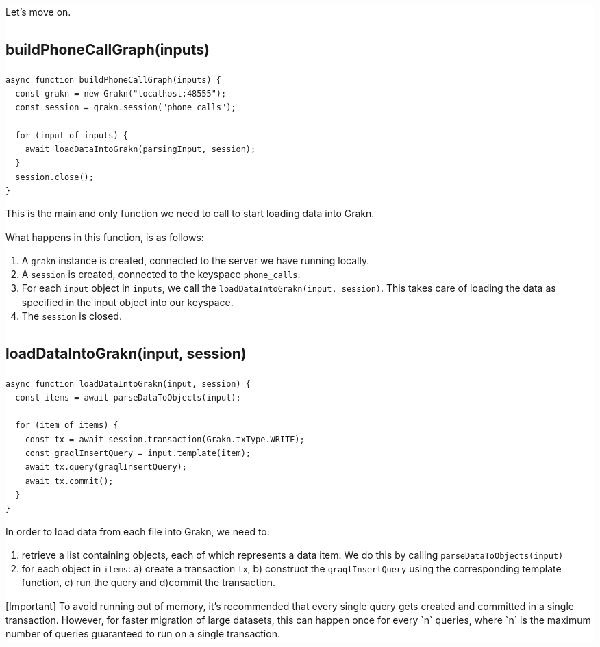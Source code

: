 Let’s move on.

## buildPhoneCallGraph(inputs)

```lang-javascript
async function buildPhoneCallGraph(inputs) {
  const grakn = new Grakn("localhost:48555");
  const session = grakn.session("phone_calls");

  for (input of inputs) {
    await loadDataIntoGrakn(parsingInput, session);
  }
  session.close();
}
```

This is the main and only function we need to call to start loading data into Grakn.

What happens in this function, is as follows:

1.  A `grakn` instance is created, connected to the server we have running locally.
2.  A `session` is created, connected to the keyspace `phone_calls`.
3.  For each `input` object in `inputs`, we call the `loadDataIntoGrakn(input, session)`. This takes care of loading the data as specified in the input object into our keyspace.
4.  The `session` is closed.

## loadDataIntoGrakn(input, session)

```lang-javascript
async function loadDataIntoGrakn(input, session) {
  const items = await parseDataToObjects(input);

  for (item of items) {
    const tx = await session.transaction(Grakn.txType.WRITE);
    const graqlInsertQuery = input.template(item);
    await tx.query(graqlInsertQuery);
    await tx.commit();
  }
}
```

In order to load data from each file into Grakn, we need to:

1.  retrieve a list containing objects, each of which represents a data item. We do this by calling `parseDataToObjects(input)`
2.  for each object in `items`: a) create a transaction `tx`, b) construct the `graqlInsertQuery` using the corresponding template function, c) run the query and d)commit the transaction.

<div class="galert">
[Important]
To avoid running out of memory, it’s recommended that every single query gets created and committed in a single transaction.
However, for faster migration of large datasets, this can happen once for every `n` queries, where `n` is the maximum number of queries guaranteed to run on a single transaction.
</div>
